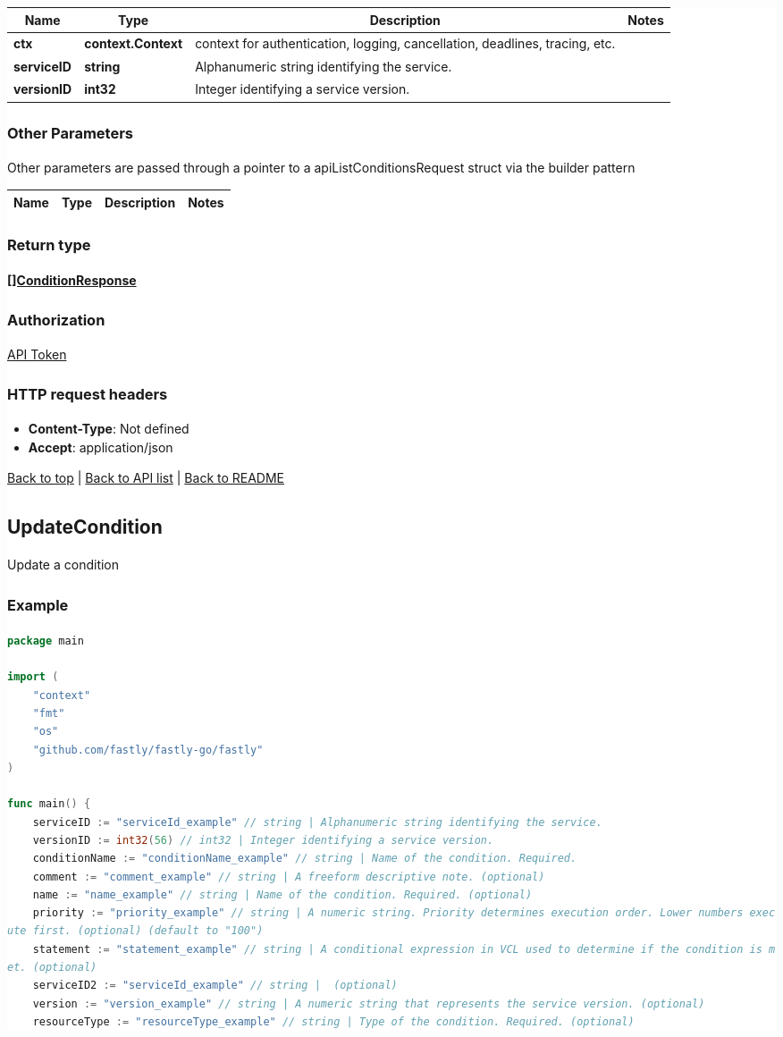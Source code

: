 
Name | Type | Description  | Notes
------------- | ------------- | ------------- | -------------
**ctx** | **context.Context** | context for authentication, logging, cancellation, deadlines, tracing, etc.
**serviceID** | **string** | Alphanumeric string identifying the service. | 
**versionID** | **int32** | Integer identifying a service version. | 

### Other Parameters

Other parameters are passed through a pointer to a apiListConditionsRequest struct via the builder pattern


Name | Type | Description  | Notes
------------- | ------------- | ------------- | -------------


### Return type

[**[]ConditionResponse**](ConditionResponse.md)

### Authorization

[API Token](https://www.fastly.com/documentation/reference/api/#authentication)

### HTTP request headers

- **Content-Type**: Not defined
- **Accept**: application/json

[Back to top](#) | [Back to API list](../README.md#documentation-for-api-endpoints) | [Back to README](../README.md)


## UpdateCondition

Update a condition



### Example

```go
package main

import (
    "context"
    "fmt"
    "os"
    "github.com/fastly/fastly-go/fastly"
)

func main() {
    serviceID := "serviceId_example" // string | Alphanumeric string identifying the service.
    versionID := int32(56) // int32 | Integer identifying a service version.
    conditionName := "conditionName_example" // string | Name of the condition. Required.
    comment := "comment_example" // string | A freeform descriptive note. (optional)
    name := "name_example" // string | Name of the condition. Required. (optional)
    priority := "priority_example" // string | A numeric string. Priority determines execution order. Lower numbers execute first. (optional) (default to "100")
    statement := "statement_example" // string | A conditional expression in VCL used to determine if the condition is met. (optional)
    serviceID2 := "serviceId_example" // string |  (optional)
    version := "version_example" // string | A numeric string that represents the service version. (optional)
    resourceType := "resourceType_example" // string | Type of the condition. Required. (optional)

```